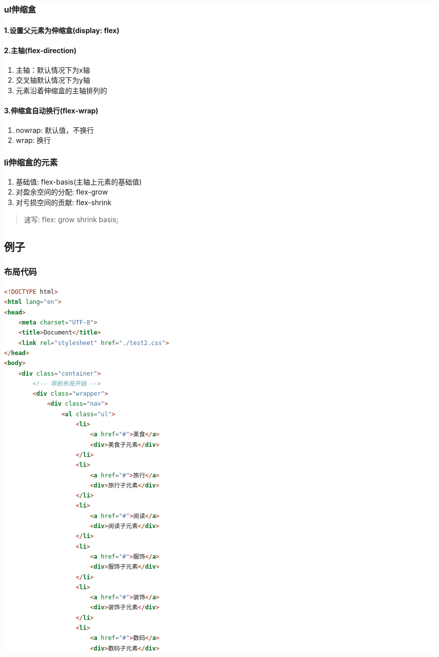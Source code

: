 ### ul伸缩盒

#### 1.设置父元素为伸缩盒(display: flex)

#### 2.主轴(flex-direction)

1. 主轴：默认情况下为x轴
2. 交叉轴默认情况下为y轴
3. 元素沿着伸缩盒的主轴排列的

#### 3.伸缩盒自动换行(flex-wrap)

1. nowrap: 默认值，不换行
2. wrap: 换行

### li伸缩盒的元素

1. 基础值: flex-basis(主轴上元素的基础值)
2. 对盈余空间的分配: flex-grow
3. 对亏损空间的贡献: flex-shrink

> 速写: flex: grow shrink basis;

## 例子

### 布局代码

``` html
<!DOCTYPE html>
<html lang="en">
<head>
	<meta charset="UTF-8">
	<title>Document</title>
	<link rel="stylesheet" href="./test2.css">
</head>
<body>
	<div class="container">
		<!-- 导航布局开始 -->
		<div class="wrapper">
			<div class="nav">
				<ul class="ul">
					<li>
						<a href="#">美食</a>
						<div>美食子元素</div>
					</li>
					<li>
						<a href="#">旅行</a>
						<div>旅行子元素</div>
					</li>
					<li>
						<a href="#">阅读</a>
						<div>阅读子元素</div>
					</li>
					<li>
						<a href="#">服饰</a>
						<div>服饰子元素</div>
					</li>
					<li>
						<a href="#">装饰</a>
						<div>装饰子元素</div>
					</li>
					<li>
						<a href="#">数码</a>
						<div>数码子元素</div>
```
